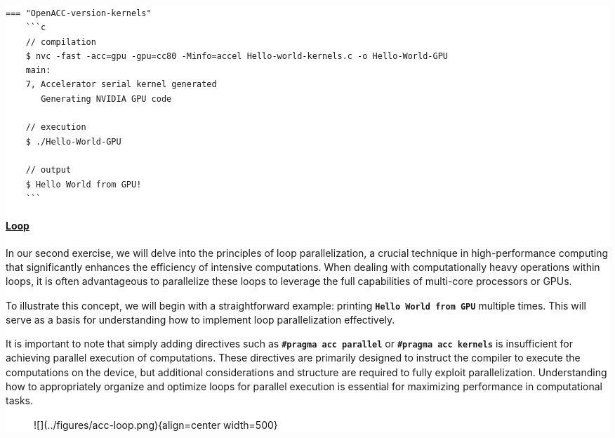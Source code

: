 
    === "OpenACC-version-kernels"
        ```c
        // compilation
        $ nvc -fast -acc=gpu -gpu=cc80 -Minfo=accel Hello-world-kernels.c -o Hello-World-GPU
        main:
        7, Accelerator serial kernel generated
           Generating NVIDIA GPU code
         
        // execution
        $ ./Hello-World-GPU
        
        // output
        $ Hello World from GPU!
        ```


#### <u>Loop</u>

In our second exercise, we will delve into the principles of loop parallelization, a crucial technique in high-performance computing that significantly enhances the efficiency of intensive computations. When dealing with computationally heavy operations within loops, it is often advantageous to parallelize these loops to leverage the full capabilities of multi-core processors or GPUs.

To illustrate this concept, we will begin with a straightforward example: printing **`Hello World from GPU`** multiple times. This will serve as a basis for understanding how to implement loop parallelization effectively.

It is important to note that simply adding directives such as **`#pragma acc parallel`** or **`#pragma acc kernels`** is insufficient for achieving parallel execution of computations. These directives are primarily designed to instruct the compiler to execute the computations on the device, but additional considerations and structure are required to fully exploit parallelization. Understanding how to appropriately organize and optimize loops for parallel execution is essential for maximizing performance in computational tasks. 
    
<figure markdown>
![](../figures/acc-loop.png){align=center width=500}
</figure>
    
